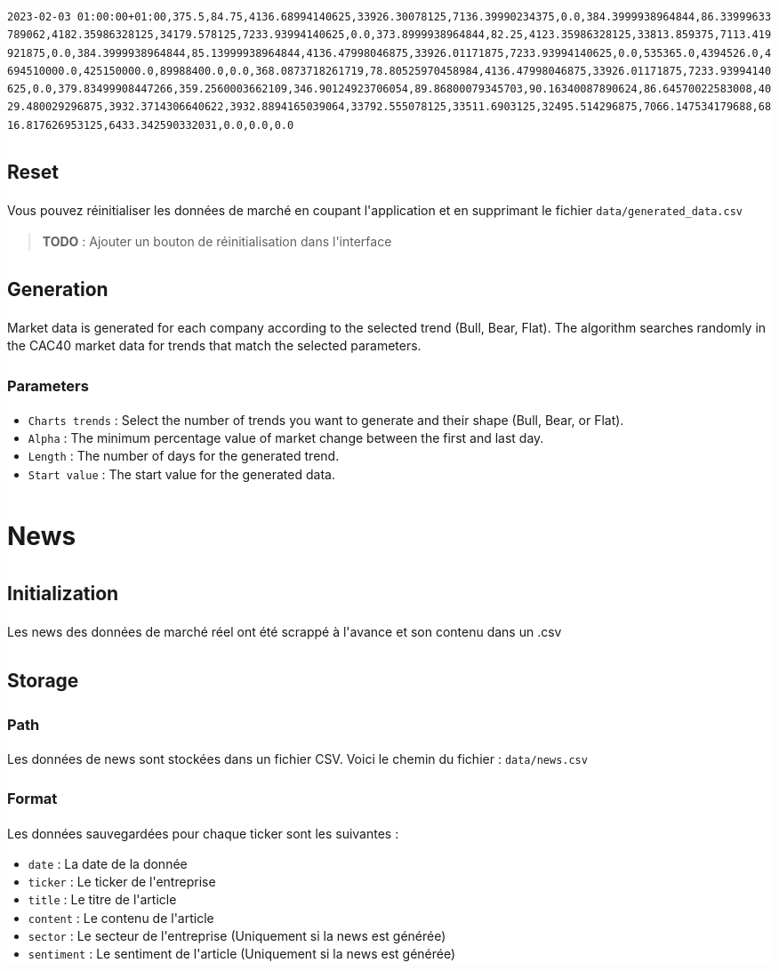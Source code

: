 ```csv
2023-02-03 01:00:00+01:00,375.5,84.75,4136.68994140625,33926.30078125,7136.39990234375,0.0,384.3999938964844,86.33999633789062,4182.35986328125,34179.578125,7233.93994140625,0.0,373.8999938964844,82.25,4123.35986328125,33813.859375,7113.419921875,0.0,384.3999938964844,85.13999938964844,4136.47998046875,33926.01171875,7233.93994140625,0.0,535365.0,4394526.0,4694510000.0,425150000.0,89988400.0,0.0,368.0873718261719,78.80525970458984,4136.47998046875,33926.01171875,7233.93994140625,0.0,379.83499908447266,359.2560003662109,346.90124923706054,89.86800079345703,90.16340087890624,86.64570022583008,4029.480029296875,3932.3714306640622,3932.8894165039064,33792.555078125,33511.6903125,32495.514296875,7066.147534179688,6816.817626953125,6433.342590332031,0.0,0.0,0.0
```

## Reset
Vous pouvez réinitialiser les données de marché en coupant l'application et en supprimant le fichier `data/generated_data.csv`
> **TODO** :
> Ajouter un bouton de réinitialisation dans l'interface

## Generation
Market data is generated for each company according to the selected trend (Bull, Bear, Flat). The algorithm searches randomly in the CAC40 market data for trends that match the selected parameters.
### Parameters
- `Charts trends` : Select the number of trends you want to generate and their shape (Bull, Bear, or Flat).
- `Alpha` : The minimum percentage value of market change between the first and last day.
- `Length` : The number of days for the generated trend.
- `Start value` : The start value for the generated data.




# News

## Initialization
Les news des données de marché réel ont été scrappé à l'avance et son contenu dans un .csv 

## Storage

### Path
Les données de news sont stockées dans un fichier CSV. 
Voici le chemin du fichier : `data/news.csv`

### Format
Les données sauvegardées pour chaque ticker sont les suivantes :
- `date` : La date de la donnée
- `ticker` : Le ticker de l'entreprise
- `title` : Le titre de l'article
- `content` : Le contenu de l'article
- `sector` : Le secteur de l'entreprise (Uniquement si la news est générée)
- `sentiment` : Le sentiment de l'article (Uniquement si la news est générée)
